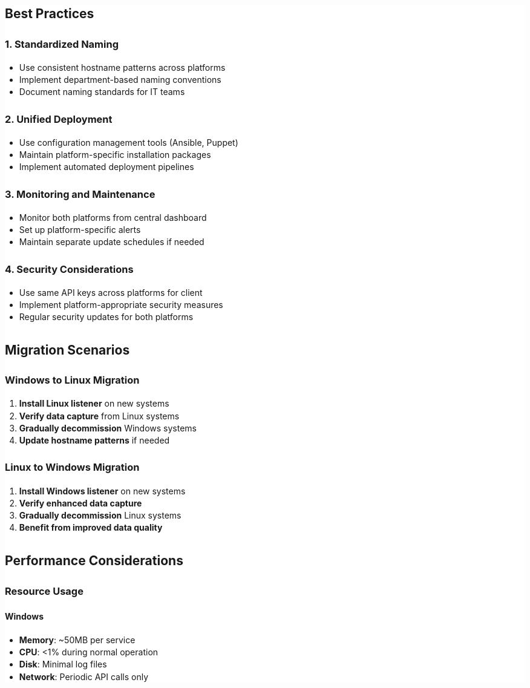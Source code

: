 ```bash
```

## Best Practices

### 1. Standardized Naming
- Use consistent hostname patterns across platforms
- Implement department-based naming conventions
- Document naming standards for IT teams

### 2. Unified Deployment
- Use configuration management tools (Ansible, Puppet)
- Maintain platform-specific installation packages
- Implement automated deployment pipelines

### 3. Monitoring and Maintenance
- Monitor both platforms from central dashboard
- Set up platform-specific alerts
- Maintain separate update schedules if needed

### 4. Security Considerations
- Use same API keys across platforms for client
- Implement platform-appropriate security measures
- Regular security updates for both platforms

## Migration Scenarios

### Windows to Linux Migration
1. **Install Linux listener** on new systems
2. **Verify data capture** from Linux systems
3. **Gradually decommission** Windows systems
4. **Update hostname patterns** if needed

### Linux to Windows Migration
1. **Install Windows listener** on new systems
2. **Verify enhanced data capture**
3. **Gradually decommission** Linux systems
4. **Benefit from improved data quality**

## Performance Considerations

### Resource Usage

#### Windows
- **Memory**: ~50MB per service
- **CPU**: <1% during normal operation
- **Disk**: Minimal log files
- **Network**: Periodic API calls only
